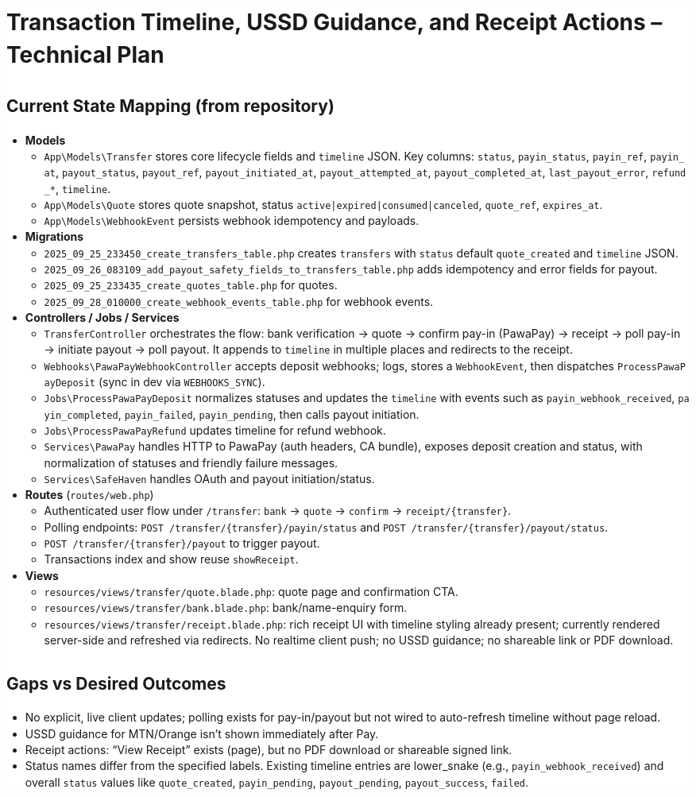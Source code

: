 # Transaction Timeline, USSD Guidance, and Receipt Actions – Technical Plan

## Current State Mapping (from repository)
- **Models**
  - `App\Models\Transfer` stores core lifecycle fields and `timeline` JSON. Key columns: `status`, `payin_status`, `payin_ref`, `payin_at`, `payout_status`, `payout_ref`, `payout_initiated_at`, `payout_attempted_at`, `payout_completed_at`, `last_payout_error`, `refund_*`, `timeline`.
  - `App\Models\Quote` stores quote snapshot, status `active|expired|consumed|canceled`, `quote_ref`, `expires_at`.
  - `App\Models\WebhookEvent` persists webhook idempotency and payloads.
- **Migrations**
  - `2025_09_25_233450_create_transfers_table.php` creates `transfers` with `status` default `quote_created` and `timeline` JSON.
  - `2025_09_26_083109_add_payout_safety_fields_to_transfers_table.php` adds idempotency and error fields for payout.
  - `2025_09_25_233435_create_quotes_table.php` for quotes.
  - `2025_09_28_010000_create_webhook_events_table.php` for webhook events.
- **Controllers / Jobs / Services**
  - `TransferController` orchestrates the flow: bank verification → quote → confirm pay-in (PawaPay) → receipt → poll pay-in → initiate payout → poll payout. It appends to `timeline` in multiple places and redirects to the receipt.
  - `Webhooks\PawaPayWebhookController` accepts deposit webhooks; logs, stores a `WebhookEvent`, then dispatches `ProcessPawaPayDeposit` (sync in dev via `WEBHOOKS_SYNC`).
  - `Jobs\ProcessPawaPayDeposit` normalizes statuses and updates the `timeline` with events such as `payin_webhook_received`, `payin_completed`, `payin_failed`, `payin_pending`, then calls payout initiation.
  - `Jobs\ProcessPawaPayRefund` updates timeline for refund webhook.
  - `Services\PawaPay` handles HTTP to PawaPay (auth headers, CA bundle), exposes deposit creation and status, with normalization of statuses and friendly failure messages.
  - `Services\SafeHaven` handles OAuth and payout initiation/status.
- **Routes** (`routes/web.php`)
  - Authenticated user flow under `/transfer`: `bank` → `quote` → `confirm` → `receipt/{transfer}`.
  - Polling endpoints: `POST /transfer/{transfer}/payin/status` and `POST /transfer/{transfer}/payout/status`.
  - `POST /transfer/{transfer}/payout` to trigger payout.
  - Transactions index and show reuse `showReceipt`.
- **Views**
  - `resources/views/transfer/quote.blade.php`: quote page and confirmation CTA.
  - `resources/views/transfer/bank.blade.php`: bank/name-enquiry form.
  - `resources/views/transfer/receipt.blade.php`: rich receipt UI with timeline styling already present; currently rendered server-side and refreshed via redirects. No realtime client push; no USSD guidance; no shareable link or PDF download.

## Gaps vs Desired Outcomes
- No explicit, live client updates; polling exists for pay-in/payout but not wired to auto-refresh timeline without page reload.
- USSD guidance for MTN/Orange isn’t shown immediately after Pay.
- Receipt actions: “View Receipt” exists (page), but no PDF download or shareable signed link.
- Status names differ from the specified labels. Existing timeline entries are lower_snake (e.g., `payin_webhook_received`) and overall `status` values like `quote_created`, `payin_pending`, `payout_pending`, `payout_success`, `failed`.
